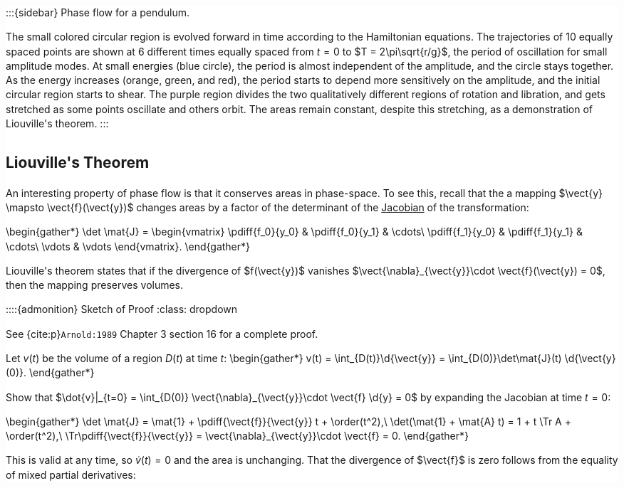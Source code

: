 :::{sidebar} Phase flow for a pendulum.

The small colored circular region is evolved forward in
time according to the Hamiltonian equations.  The trajectories of 10 equally spaced
points are shown at 6 different times equally spaced from $t=0$ to $T =
2\pi\sqrt{r/g}$, the period of oscillation for small amplitude modes.  At small energies
(blue circle), the period is almost independent of the amplitude, and the circle stays
together.  As the energy increases (orange, green, and red), the period starts
to depend more sensitively on the amplitude, and the initial circular region starts to
shear.  The purple region divides the two qualitatively different regions of rotation
and libration, and gets stretched as some points oscillate and others orbit. 
The areas remain constant, despite this stretching, as a demonstration of
Liouville's theorem.
:::

## Liouville's Theorem

An interesting property of phase flow is that it conserves areas in phase-space.  To see
this, recall that the a mapping $\vect{y} \mapsto \vect{f}(\vect{y})$ changes areas by a factor
of the determinant of the 
[Jacobian](https://en.wikipedia.org/wiki/Jacobian_matrix_and_determinant#Jacobian_determinant)
of the transformation:

\begin{gather*}
  \det \mat{J} = \begin{vmatrix}
    \pdiff{f_0}{y_0} & \pdiff{f_0}{y_1} & \cdots\\
    \pdiff{f_1}{y_0} & \pdiff{f_1}{y_1} & \cdots\\
    \vdots & \vdots
  \end{vmatrix}.
\end{gather*}

Liouville's theorem states that if the divergence of $f(\vect{y})$ vanishes
$\vect{\nabla}_{\vect{y}}\cdot \vect{f}(\vect{y}) = 0$, then the mapping preserves
volumes.

::::{admonition} Sketch of Proof
  :class: dropdown

See {cite:p}`Arnold:1989` Chapter 3 section 16 for a complete proof.

Let $v(t)$ be the volume of a region $D(t)$ at time $t$:
\begin{gather*}
  v(t) = \int_{D(t)}\d{\vect{y}} = \int_{D(0)}\det\mat{J}(t) \d{\vect{y}(0)}.
\end{gather*}

Show that $\dot{v}|_{t=0} = \int_{D(0)} \vect{\nabla}_{\vect{y}}\cdot \vect{f} \d{y} = 0$ by
expanding the Jacobian at time $t=0$:

\begin{gather*}
  \det \mat{J} = \mat{1} + \pdiff{\vect{f}}{\vect{y}} t + \order(t^2),\\
  \det(\mat{1} + \mat{A} t) = 1 + t \Tr A + \order(t^2),\\
  \Tr\pdiff{\vect{f}}{\vect{y}} = \vect{\nabla}_{\vect{y}}\cdot \vect{f} = 0.
\end{gather*}

This is valid at any time, so $\dot{v}(t) = 0$ and the area is unchanging.  That the
divergence of $\vect{f}$ is zero follows from the equality of mixed partial derivatives:
